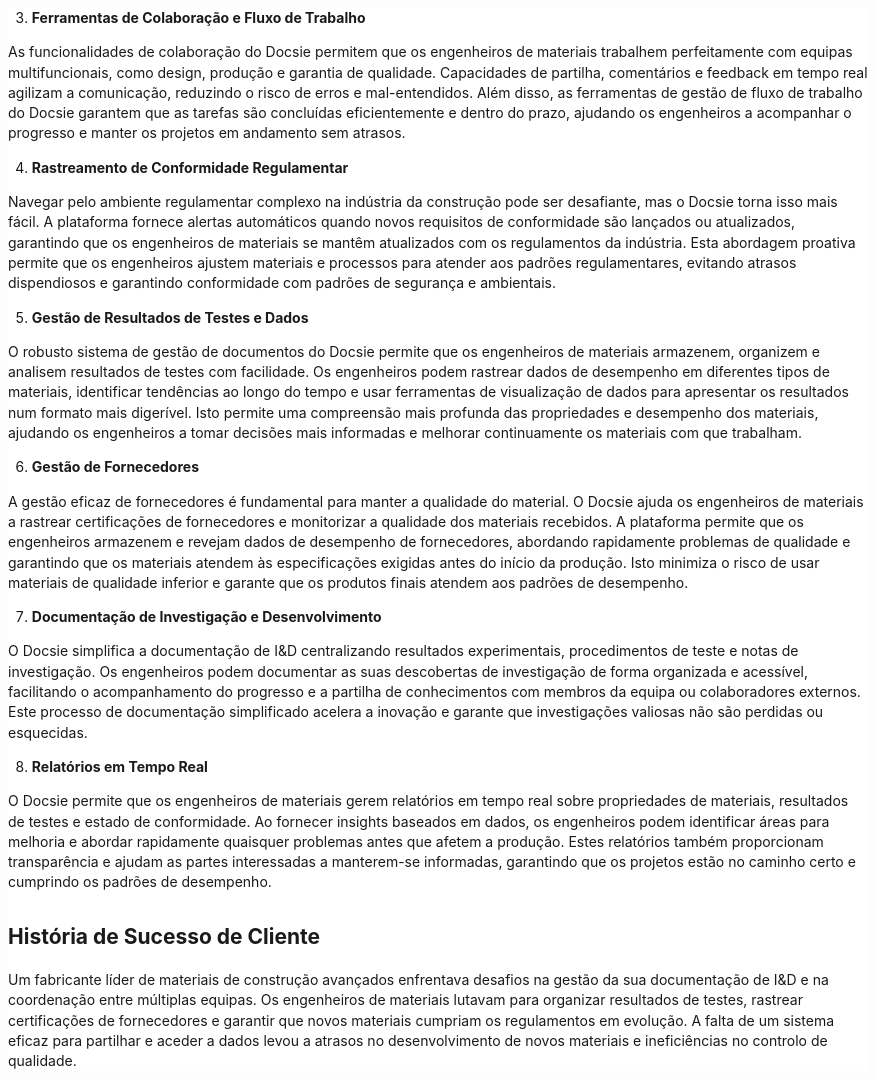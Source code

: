 3. **Ferramentas de Colaboração e Fluxo de Trabalho**

As funcionalidades de colaboração do Docsie permitem que os engenheiros de materiais trabalhem perfeitamente com equipas multifuncionais, como design, produção e garantia de qualidade. Capacidades de partilha, comentários e feedback em tempo real agilizam a comunicação, reduzindo o risco de erros e mal-entendidos. Além disso, as ferramentas de gestão de fluxo de trabalho do Docsie garantem que as tarefas são concluídas eficientemente e dentro do prazo, ajudando os engenheiros a acompanhar o progresso e manter os projetos em andamento sem atrasos.

4. **Rastreamento de Conformidade Regulamentar**

Navegar pelo ambiente regulamentar complexo na indústria da construção pode ser desafiante, mas o Docsie torna isso mais fácil. A plataforma fornece alertas automáticos quando novos requisitos de conformidade são lançados ou atualizados, garantindo que os engenheiros de materiais se mantêm atualizados com os regulamentos da indústria. Esta abordagem proativa permite que os engenheiros ajustem materiais e processos para atender aos padrões regulamentares, evitando atrasos dispendiosos e garantindo conformidade com padrões de segurança e ambientais.

5. **Gestão de Resultados de Testes e Dados**

O robusto sistema de gestão de documentos do Docsie permite que os engenheiros de materiais armazenem, organizem e analisem resultados de testes com facilidade. Os engenheiros podem rastrear dados de desempenho em diferentes tipos de materiais, identificar tendências ao longo do tempo e usar ferramentas de visualização de dados para apresentar os resultados num formato mais digerível. Isto permite uma compreensão mais profunda das propriedades e desempenho dos materiais, ajudando os engenheiros a tomar decisões mais informadas e melhorar continuamente os materiais com que trabalham.

6. **Gestão de Fornecedores**

A gestão eficaz de fornecedores é fundamental para manter a qualidade do material. O Docsie ajuda os engenheiros de materiais a rastrear certificações de fornecedores e monitorizar a qualidade dos materiais recebidos. A plataforma permite que os engenheiros armazenem e revejam dados de desempenho de fornecedores, abordando rapidamente problemas de qualidade e garantindo que os materiais atendem às especificações exigidas antes do início da produção. Isto minimiza o risco de usar materiais de qualidade inferior e garante que os produtos finais atendem aos padrões de desempenho.

7. **Documentação de Investigação e Desenvolvimento**

O Docsie simplifica a documentação de I&D centralizando resultados experimentais, procedimentos de teste e notas de investigação. Os engenheiros podem documentar as suas descobertas de investigação de forma organizada e acessível, facilitando o acompanhamento do progresso e a partilha de conhecimentos com membros da equipa ou colaboradores externos. Este processo de documentação simplificado acelera a inovação e garante que investigações valiosas não são perdidas ou esquecidas.

8. **Relatórios em Tempo Real**

O Docsie permite que os engenheiros de materiais gerem relatórios em tempo real sobre propriedades de materiais, resultados de testes e estado de conformidade. Ao fornecer insights baseados em dados, os engenheiros podem identificar áreas para melhoria e abordar rapidamente quaisquer problemas antes que afetem a produção. Estes relatórios também proporcionam transparência e ajudam as partes interessadas a manterem-se informadas, garantindo que os projetos estão no caminho certo e cumprindo os padrões de desempenho.

## História de Sucesso de Cliente

Um fabricante líder de materiais de construção avançados enfrentava desafios na gestão da sua documentação de I&D e na coordenação entre múltiplas equipas. Os engenheiros de materiais lutavam para organizar resultados de testes, rastrear certificações de fornecedores e garantir que novos materiais cumpriam os regulamentos em evolução. A falta de um sistema eficaz para partilhar e aceder a dados levou a atrasos no desenvolvimento de novos materiais e ineficiências no controlo de qualidade.
